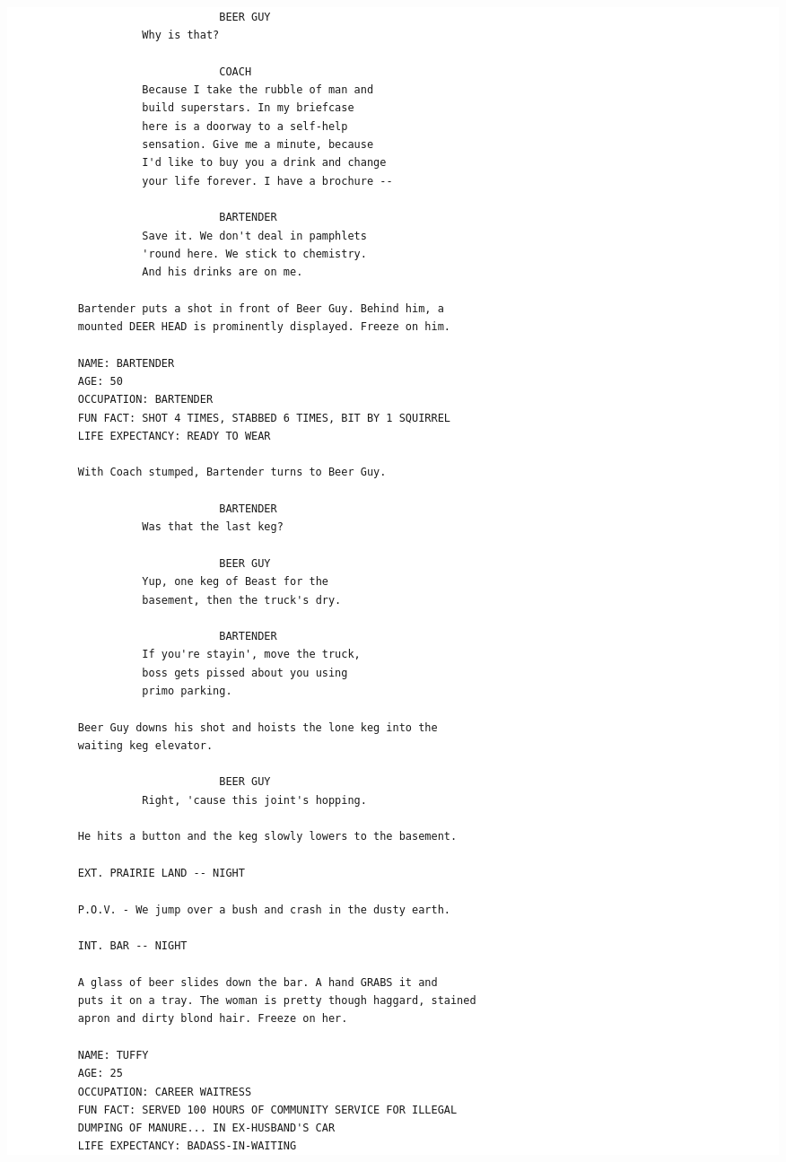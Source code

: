                                      BEER GUY
                         Why is that?

                                     COACH
                         Because I take the rubble of man and 
                         build superstars. In my briefcase 
                         here is a doorway to a self-help 
                         sensation. Give me a minute, because 
                         I'd like to buy you a drink and change 
                         your life forever. I have a brochure --

                                     BARTENDER
                         Save it. We don't deal in pamphlets 
                         'round here. We stick to chemistry. 
                         And his drinks are on me.

               Bartender puts a shot in front of Beer Guy. Behind him, a 
               mounted DEER HEAD is prominently displayed. Freeze on him.

               NAME: BARTENDER 
               AGE: 50 
               OCCUPATION: BARTENDER 
               FUN FACT: SHOT 4 TIMES, STABBED 6 TIMES, BIT BY 1 SQUIRREL 
               LIFE EXPECTANCY: READY TO WEAR

               With Coach stumped, Bartender turns to Beer Guy.

                                     BARTENDER
                         Was that the last keg?

                                     BEER GUY
                         Yup, one keg of Beast for the 
                         basement, then the truck's dry.

                                     BARTENDER
                         If you're stayin', move the truck, 
                         boss gets pissed about you using 
                         primo parking.

               Beer Guy downs his shot and hoists the lone keg into the 
               waiting keg elevator.

                                     BEER GUY
                         Right, 'cause this joint's hopping.

               He hits a button and the keg slowly lowers to the basement.

               EXT. PRAIRIE LAND -- NIGHT

               P.O.V. - We jump over a bush and crash in the dusty earth.

               INT. BAR -- NIGHT

               A glass of beer slides down the bar. A hand GRABS it and 
               puts it on a tray. The woman is pretty though haggard, stained 
               apron and dirty blond hair. Freeze on her.

               NAME: TUFFY 
               AGE: 25 
               OCCUPATION: CAREER WAITRESS 
               FUN FACT: SERVED 100 HOURS OF COMMUNITY SERVICE FOR ILLEGAL 
               DUMPING OF MANURE... IN EX-HUSBAND'S CAR 
               LIFE EXPECTANCY: BADASS-IN-WAITING
